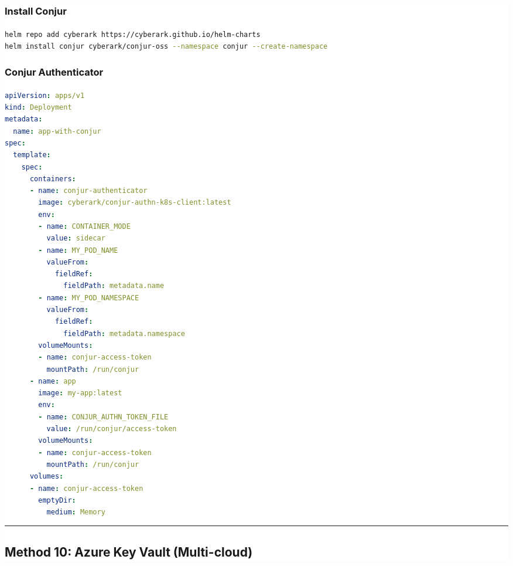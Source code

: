 ### Install Conjur

```bash
helm repo add cyberark https://cyberark.github.io/helm-charts
helm install conjur cyberark/conjur-oss --namespace conjur --create-namespace
```

### Conjur Authenticator

```yaml
apiVersion: apps/v1
kind: Deployment
metadata:
  name: app-with-conjur
spec:
  template:
    spec:
      containers:
      - name: conjur-authenticator
        image: cyberark/conjur-authn-k8s-client:latest
        env:
        - name: CONTAINER_MODE
          value: sidecar
        - name: MY_POD_NAME
          valueFrom:
            fieldRef:
              fieldPath: metadata.name
        - name: MY_POD_NAMESPACE
          valueFrom:
            fieldRef:
              fieldPath: metadata.namespace
        volumeMounts:
        - name: conjur-access-token
          mountPath: /run/conjur
      - name: app
        image: my-app:latest
        env:
        - name: CONJUR_AUTHN_TOKEN_FILE
          value: /run/conjur/access-token
        volumeMounts:
        - name: conjur-access-token
          mountPath: /run/conjur
      volumes:
      - name: conjur-access-token
        emptyDir:
          medium: Memory
```

---

## Method 10: Azure Key Vault (Multi-cloud)
